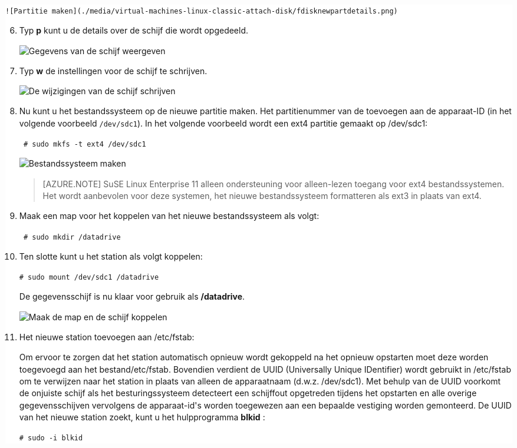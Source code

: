 
    ![Partitie maken](./media/virtual-machines-linux-classic-attach-disk/fdisknewpartdetails.png)



6. Typ **p** kunt u de details over de schijf die wordt opgedeeld.


    ![Gegevens van de schijf weergeven](./media/virtual-machines-linux-classic-attach-disk/fdiskpartitiondetails.png)



7. Typ **w** de instellingen voor de schijf te schrijven.


    ![De wijzigingen van de schijf schrijven](./media/virtual-machines-linux-classic-attach-disk/fdiskwritedisk.png)

8. Nu kunt u het bestandssysteem op de nieuwe partitie maken. Het partitienummer van de toevoegen aan de apparaat-ID (in het volgende voorbeeld `/dev/sdc1`). In het volgende voorbeeld wordt een ext4 partitie gemaakt op /dev/sdc1:

        # sudo mkfs -t ext4 /dev/sdc1

    ![Bestandssysteem maken](./media/virtual-machines-linux-classic-attach-disk/mkfsext4.png)

    >[AZURE.NOTE] SuSE Linux Enterprise 11 alleen ondersteuning voor alleen-lezen toegang voor ext4 bestandssystemen. Het wordt aanbevolen voor deze systemen, het nieuwe bestandssysteem formatteren als ext3 in plaats van ext4.


9. Maak een map voor het koppelen van het nieuwe bestandssysteem als volgt:

        # sudo mkdir /datadrive


10. Ten slotte kunt u het station als volgt koppelen:

        # sudo mount /dev/sdc1 /datadrive

    De gegevensschijf is nu klaar voor gebruik als **/datadrive**.
    
    ![Maak de map en de schijf koppelen](./media/virtual-machines-linux-classic-attach-disk/mkdirandmount.png)


11. Het nieuwe station toevoegen aan /etc/fstab:

    Om ervoor te zorgen dat het station automatisch opnieuw wordt gekoppeld na het opnieuw opstarten moet deze worden toegevoegd aan het bestand/etc/fstab. Bovendien verdient de UUID (Universally Unique IDentifier) wordt gebruikt in /etc/fstab om te verwijzen naar het station in plaats van alleen de apparaatnaam (d.w.z. /dev/sdc1). Met behulp van de UUID voorkomt de onjuiste schijf als het besturingssysteem detecteert een schijffout opgetreden tijdens het opstarten en alle overige gegevensschijven vervolgens de apparaat-id's worden toegewezen aan een bepaalde vestiging worden gemonteerd. De UUID van het nieuwe station zoekt, kunt u het hulpprogramma **blkid** :

        # sudo -i blkid


[Agent]: virtual-machines-linux-agent-user-guide.md
[Logon]: virtual-machines-linux-mac-create-ssh-keys.md